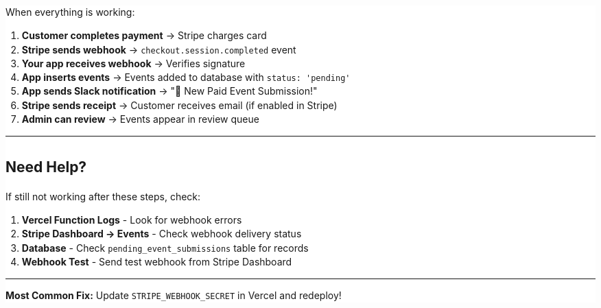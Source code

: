 When everything is working:

1. **Customer completes payment** → Stripe charges card
2. **Stripe sends webhook** → `checkout.session.completed` event
3. **Your app receives webhook** → Verifies signature
4. **App inserts events** → Events added to database with `status: 'pending'`
5. **App sends Slack notification** → "🎉 New Paid Event Submission!"
6. **Stripe sends receipt** → Customer receives email (if enabled in Stripe)
7. **Admin can review** → Events appear in review queue

---

## Need Help?

If still not working after these steps, check:

1. **Vercel Function Logs** - Look for webhook errors
2. **Stripe Dashboard → Events** - Check webhook delivery status
3. **Database** - Check `pending_event_submissions` table for records
4. **Webhook Test** - Send test webhook from Stripe Dashboard

---

**Most Common Fix:** Update `STRIPE_WEBHOOK_SECRET` in Vercel and redeploy!
